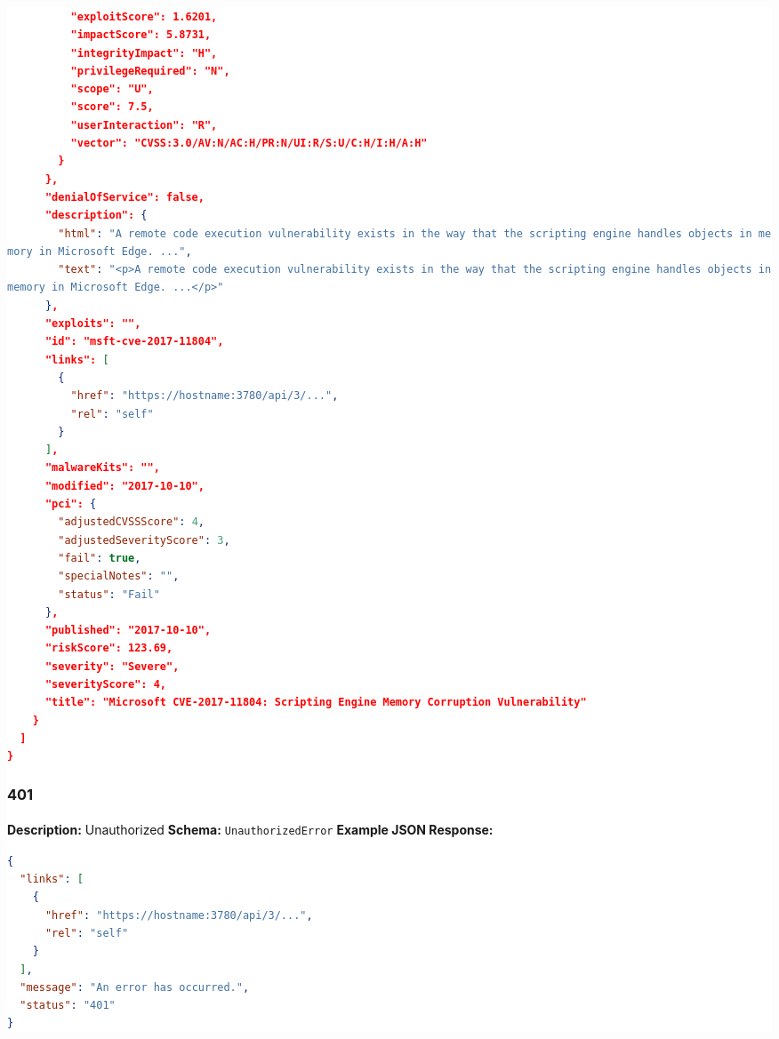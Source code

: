 ```json
          "exploitScore": 1.6201,
          "impactScore": 5.8731,
          "integrityImpact": "H",
          "privilegeRequired": "N",
          "scope": "U",
          "score": 7.5,
          "userInteraction": "R",
          "vector": "CVSS:3.0/AV:N/AC:H/PR:N/UI:R/S:U/C:H/I:H/A:H"
        }
      },
      "denialOfService": false,
      "description": {
        "html": "A remote code execution vulnerability exists in the way that the scripting engine handles objects in memory in Microsoft Edge. ...",
        "text": "<p>A remote code execution vulnerability exists in the way that the scripting engine handles objects in memory in Microsoft Edge. ...</p>"
      },
      "exploits": "",
      "id": "msft-cve-2017-11804",
      "links": [
        {
          "href": "https://hostname:3780/api/3/...",
          "rel": "self"
        }
      ],
      "malwareKits": "",
      "modified": "2017-10-10",
      "pci": {
        "adjustedCVSSScore": 4,
        "adjustedSeverityScore": 3,
        "fail": true,
        "specialNotes": "",
        "status": "Fail"
      },
      "published": "2017-10-10",
      "riskScore": 123.69,
      "severity": "Severe",
      "severityScore": 4,
      "title": "Microsoft CVE-2017-11804: Scripting Engine Memory Corruption Vulnerability"
    }
  ]
}
```

### 401
**Description:** Unauthorized
**Schema:** `UnauthorizedError`
**Example JSON Response:**
```json
{
  "links": [
    {
      "href": "https://hostname:3780/api/3/...",
      "rel": "self"
    }
  ],
  "message": "An error has occurred.",
  "status": "401"
}
```

